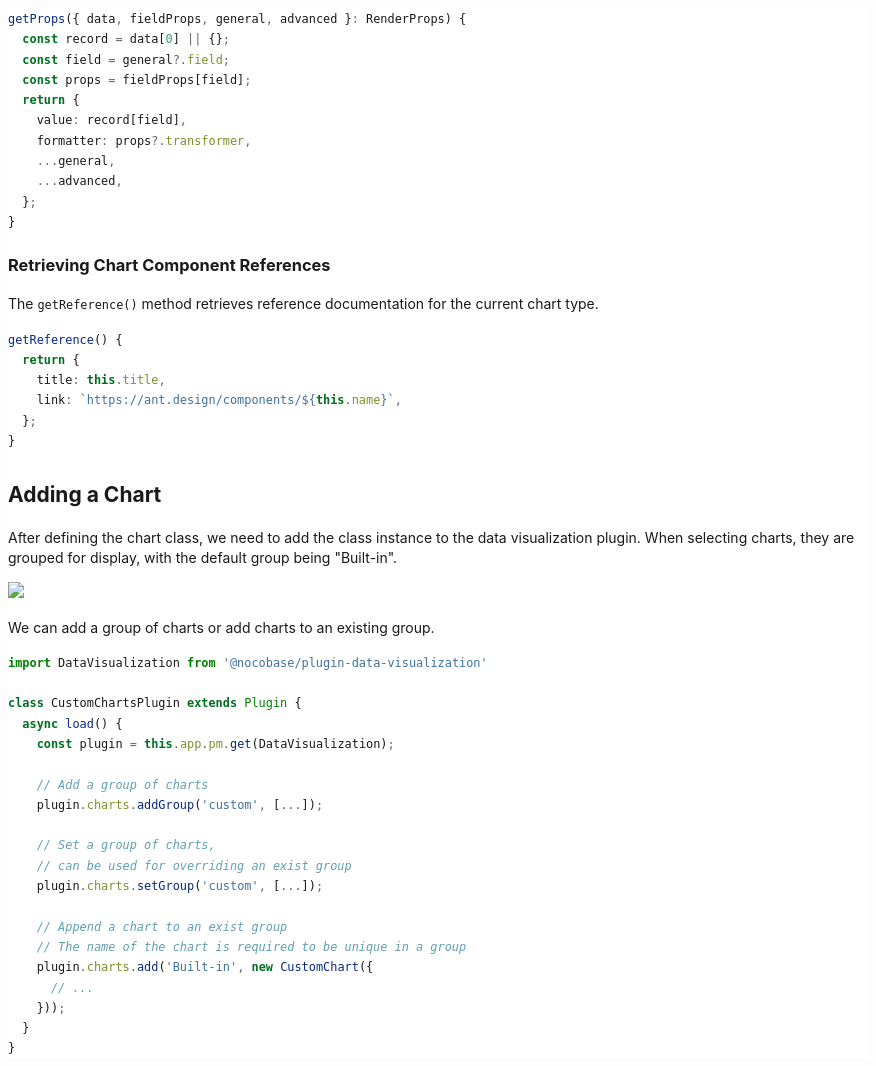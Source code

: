 ```ts
getProps({ data, fieldProps, general, advanced }: RenderProps) {
  const record = data[0] || {};
  const field = general?.field;
  const props = fieldProps[field];
  return {
    value: record[field],
    formatter: props?.transformer,
    ...general,
    ...advanced,
  };
}
```

### Retrieving Chart Component References

The `getReference()` method retrieves reference documentation for the current chart type.

```ts
getReference() {
  return {
    title: this.title,
    link: `https://ant.design/components/${this.name}`,
  };
}
```

## Adding a Chart

After defining the chart class, we need to add the class instance to the data visualization plugin. When selecting charts, they are grouped for display, with the default group being "Built-in".

<img src="https://static-docs.nocobase.com/202404201042045.png"/>

We can add a group of charts or add charts to an existing group.

```typescript
import DataVisualization from '@nocobase/plugin-data-visualization'

class CustomChartsPlugin extends Plugin {
  async load() {
    const plugin = this.app.pm.get(DataVisualization);

    // Add a group of charts
    plugin.charts.addGroup('custom', [...]);

    // Set a group of charts,
    // can be used for overriding an exist group
    plugin.charts.setGroup('custom', [...]);

    // Append a chart to an exist group
    // The name of the chart is required to be unique in a group
    plugin.charts.add('Built-in', new CustomChart({
      // ...
    }));
  }
}
```
